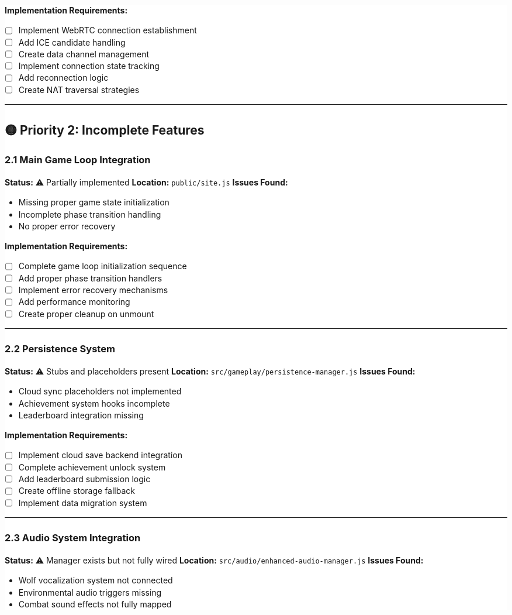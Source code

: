 **Implementation Requirements:**
- [ ] Implement WebRTC connection establishment
- [ ] Add ICE candidate handling
- [ ] Create data channel management
- [ ] Implement connection state tracking
- [ ] Add reconnection logic
- [ ] Create NAT traversal strategies

---

## 🟡 Priority 2: Incomplete Features

### 2.1 Main Game Loop Integration
**Status:** ⚠️ Partially implemented
**Location:** `public/site.js`
**Issues Found:**
- Missing proper game state initialization
- Incomplete phase transition handling
- No proper error recovery

**Implementation Requirements:**
- [ ] Complete game loop initialization sequence
- [ ] Add proper phase transition handlers
- [ ] Implement error recovery mechanisms
- [ ] Add performance monitoring
- [ ] Create proper cleanup on unmount

---

### 2.2 Persistence System
**Status:** ⚠️ Stubs and placeholders present
**Location:** `src/gameplay/persistence-manager.js`
**Issues Found:**
- Cloud sync placeholders not implemented
- Achievement system hooks incomplete
- Leaderboard integration missing

**Implementation Requirements:**
- [ ] Implement cloud save backend integration
- [ ] Complete achievement unlock system
- [ ] Add leaderboard submission logic
- [ ] Create offline storage fallback
- [ ] Implement data migration system

---

### 2.3 Audio System Integration
**Status:** ⚠️ Manager exists but not fully wired
**Location:** `src/audio/enhanced-audio-manager.js`
**Issues Found:**
- Wolf vocalization system not connected
- Environmental audio triggers missing
- Combat sound effects not fully mapped

